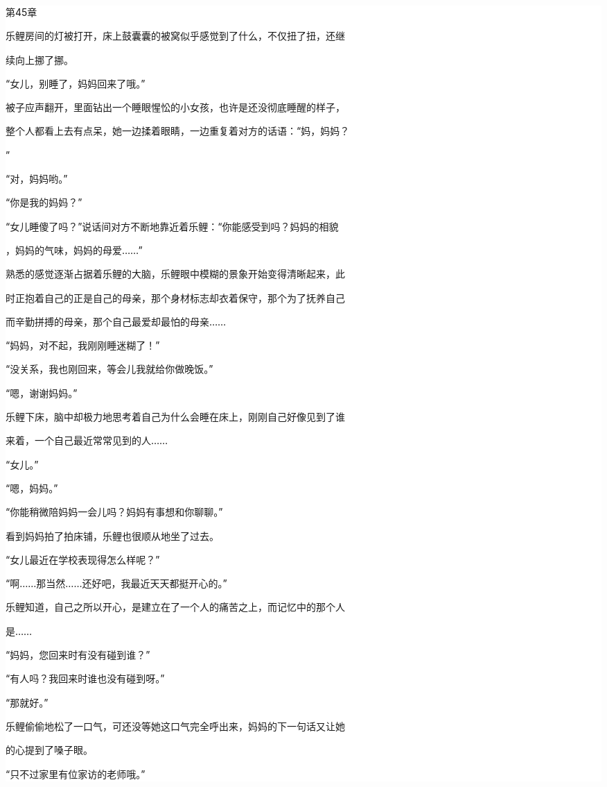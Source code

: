 第45章

乐鲤房间的灯被打开，床上鼓囊囊的被窝似乎感觉到了什么，不仅扭了扭，还继

续向上挪了挪。

“女儿，别睡了，妈妈回来了哦。”

被子应声翻开，里面钻出一个睡眼惺忪的小女孩，也许是还没彻底睡醒的样子，

整个人都看上去有点呆，她一边揉着眼睛，一边重复着对方的话语：“妈，妈妈？

”

“对，妈妈哟。”

“你是我的妈妈？”

“女儿睡傻了吗？”说话间对方不断地靠近着乐鲤：“你能感受到吗？妈妈的相貌

，妈妈的气味，妈妈的母爱……”

熟悉的感觉逐渐占据着乐鲤的大脑，乐鲤眼中模糊的景象开始变得清晰起来，此

时正抱着自己的正是自己的母亲，那个身材标志却衣着保守，那个为了抚养自己

而辛勤拼搏的母亲，那个自己最爱却最怕的母亲……

“妈妈，对不起，我刚刚睡迷糊了！”

“没关系，我也刚回来，等会儿我就给你做晚饭。”

“嗯，谢谢妈妈。”

乐鲤下床，脑中却极力地思考着自己为什么会睡在床上，刚刚自己好像见到了谁

来着，一个自己最近常常见到的人……

“女儿。”

“嗯，妈妈。”

“你能稍微陪妈妈一会儿吗？妈妈有事想和你聊聊。”

看到妈妈拍了拍床铺，乐鲤也很顺从地坐了过去。

“女儿最近在学校表现得怎么样呢？”

“啊……那当然……还好吧，我最近天天都挺开心的。”

乐鲤知道，自己之所以开心，是建立在了一个人的痛苦之上，而记忆中的那个人

是……

“妈妈，您回来时有没有碰到谁？”

“有人吗？我回来时谁也没有碰到呀。”

“那就好。”

乐鲤偷偷地松了一口气，可还没等她这口气完全呼出来，妈妈的下一句话又让她

的心提到了嗓子眼。

“只不过家里有位家访的老师哦。”
